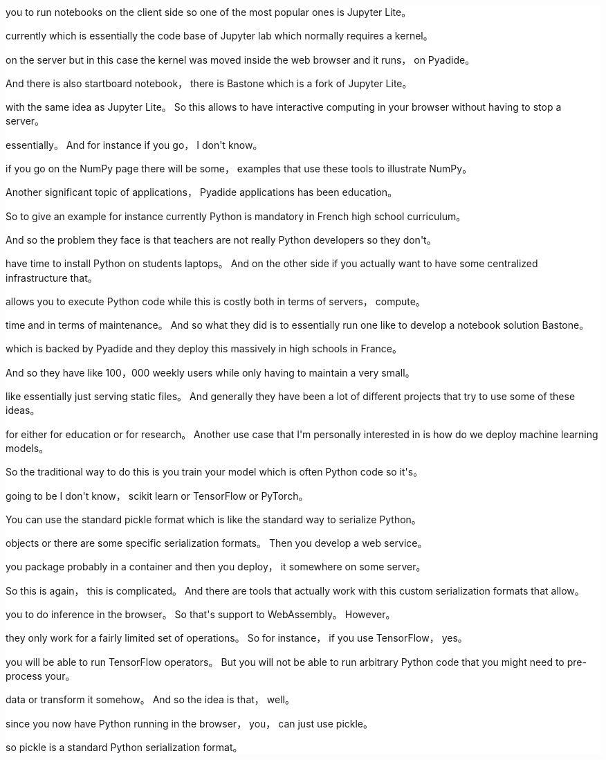  you to run notebooks on the client side so one of the most popular ones is Jupyter Lite。

 currently which is essentially the code base of Jupyter lab which normally requires a kernel。

 on the server but in this case the kernel was moved inside the web browser and it runs， on Pyadide。

 And there is also startboard notebook， there is Bastone which is a fork of Jupyter Lite。

 with the same idea as Jupyter Lite。 So this allows to have interactive computing in your browser without having to stop a server。

 essentially。 And for instance if you go， I don't know。

 if you go on the NumPy page there will be some， examples that use these tools to illustrate NumPy。

 Another significant topic of applications， Pyadide applications has been education。

 So to give an example for instance currently Python is mandatory in French high school curriculum。

 And so the problem they face is that teachers are not really Python developers so they don't。

 have time to install Python on students laptops。 And on the other side if you actually want to have some centralized infrastructure that。

 allows you to execute Python code while this is costly both in terms of servers， compute。

 time and in terms of maintenance。 And so what they did is to essentially run one like to develop a notebook solution Bastone。

 which is backed by Pyadide and they deploy this massively in high schools in France。

 And so they have like 100，000 weekly users while only having to maintain a very small。

 like essentially just serving static files。 And generally they have been a lot of different projects that try to use some of these ideas。

 for either for education or for research。 Another use case that I'm personally interested in is how do we deploy machine learning models。

 So the traditional way to do this is you train your model which is often Python code so it's。

 going to be I don't know， scikit learn or TensorFlow or PyTorch。

 You can use the standard pickle format which is like the standard way to serialize Python。

 objects or there are some specific serialization formats。 Then you develop a web service。

 you package probably in a container and then you deploy， it somewhere on some server。

 So this is again， this is complicated。 And there are tools that actually work with this custom serialization formats that allow。

 you to do inference in the browser。 So that's support to WebAssembly。 However。

 they only work for a fairly limited set of operations。 So for instance， if you use TensorFlow， yes。

 you will be able to run TensorFlow operators。 But you will not be able to run arbitrary Python code that you might need to pre-process your。

 data or transform it somehow。 And so the idea is that， well。

 since you now have Python running in the browser， you， can just use pickle。

 so pickle is a standard Python serialization format。
